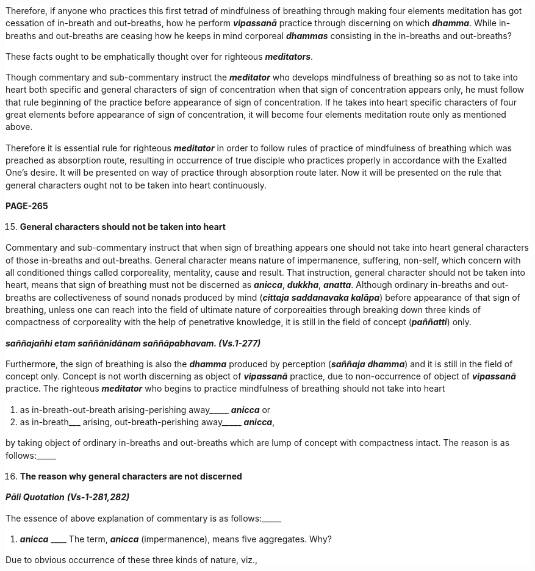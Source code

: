 Therefore,  if  anyone  who  practices  this  first  tetrad  of  mindfulness  of  breathing through making four elements meditation has got cessation of in-breath and out-breaths, how he perform ***vipassanā*** practice through discerning on which ***dhamma***. While in-breaths and out-breaths are ceasing how he keeps in mind corporeal ***dhammas*** consisting in the in-breaths and out-breaths? 

These facts ought to be emphatically thought over for righteous ***meditators***. 

Though  commentary  and  sub-commentary  instruct  the  ***meditator***  who  develops mindfulness of breathing so as not to take into heart both specific and general characters of sign of concentration when that sign of concentration appears only, he must follow that rule beginning of the practice before appearance of sign of concentration. If he takes into heart specific characters of four great elements before appearance of sign of concentration, it will become four elements meditation route only as mentioned above. 

Therefore  it  is  essential  rule  for  righteous  ***meditator***  in  order  to  follow  rules  of practice of mindfulness of breathing which was preached as absorption route, resulting in occurrence of true disciple who practices properly in accordance with the Exalted One’s desire. It will be presented on way of practice through absorption route later. Now it will be presented on the rule that general characters ought not to be taken into heart continuously. 

**PAGE-265** 

15. **General characters should not be taken into heart** 

Commentary and sub-commentary instruct that when sign of breathing appears one should not take into heart general characters of those in-breaths and out-breaths. General character  means  nature  of  impermanence,  suffering,  non-self,  which  concern  with  all conditioned things called corporeality, mentality, cause and result. That instruction, general character should not be taken into heart, means that sign of breathing must not be discerned as ***anicca***, ***dukkha***, ***anatta***. Although ordinary in-breaths and out-breaths are collectiveness of sound nonads produced by mind (***cittaja*** ***saddanavaka kalāpa***) before appearance of that sign of breathing, unless one can reach into the field of ultimate nature of corporeaities through breaking  down  three  kinds  of  compactness  of  corporeality  with  the  help  of  penetrative knowledge, it is still in the field of concept (***paññatti***) only. 

***saññajañhi etam saññānidānam saññāpabhavam. (Vs.1-277)*** 

Furthermore,  the  sign  of  breathing  is  also  the  ***dhamma***  produced  by  perception (***saññaja*** ***dhamma***) and it is still in the field of concept only. Concept is not worth discerning as object of ***vipassanā*** practice, due to non-occurrence of object of ***vipassanā*** practice. The righteous ***meditator*** who begins to practice mindfulness of breathing should not take into heart 

1. as in-breath-out-breath arising-perishing away\_\_\_\_\_ ***anicca*** or 
1. as in-breath\_\_\_ arising, out-breath-perishing away\_\_\_\_\_ ***anicca***, 

by  taking  object  of  ordinary  in-breaths  and  out-breaths  which  are  lump  of  concept  with compactness intact. The reason is as follows:\_\_\_\_\_ 

16. **The reason why general characters are not discerned** 

***Pāli Quotation*** ***(Vs-1-281,282)*** 

The essence of above explanation of commentary is as follows:\_\_\_\_\_ 

1. ***anicca*** \_\_\_\_ The term, ***anicca*** (impermanence), means five aggregates. Why? 

Due to obvious occurrence of these three kinds of nature, viz., 
